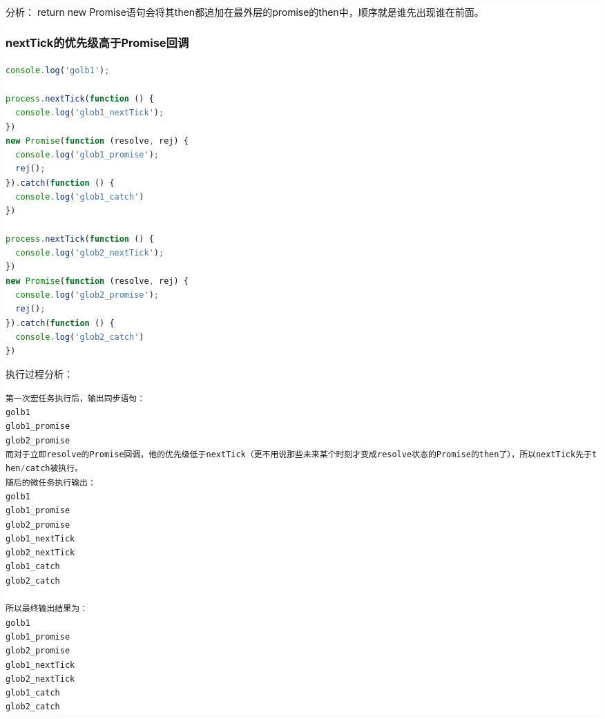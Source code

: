 分析：
return new Promise语句会将其then都追加在最外层的promise的then中，顺序就是谁先出现谁在前面。

### nextTick的优先级高于Promise回调

```js
console.log('golb1');

process.nextTick(function () {
  console.log('glob1_nextTick');
})
new Promise(function (resolve, rej) {
  console.log('glob1_promise');
  rej();
}).catch(function () {
  console.log('glob1_catch')
})

process.nextTick(function () {
  console.log('glob2_nextTick');
})
new Promise(function (resolve, rej) {
  console.log('glob2_promise');
  rej();
}).catch(function () {
  console.log('glob2_catch')
})
```

执行过程分析：

```js
第一次宏任务执行后，输出同步语句：
golb1
glob1_promise
glob2_promise
而对于立即resolve的Promise回调，他的优先级低于nextTick（更不用说那些未来某个时刻才变成resolve状态的Promise的then了），所以nextTick先于then/catch被执行。
随后的微任务执行输出：
golb1
glob1_promise
glob2_promise
glob1_nextTick
glob2_nextTick
glob1_catch
glob2_catch

所以最终输出结果为：
golb1
glob1_promise
glob2_promise
glob1_nextTick
glob2_nextTick
glob1_catch
glob2_catch
```

